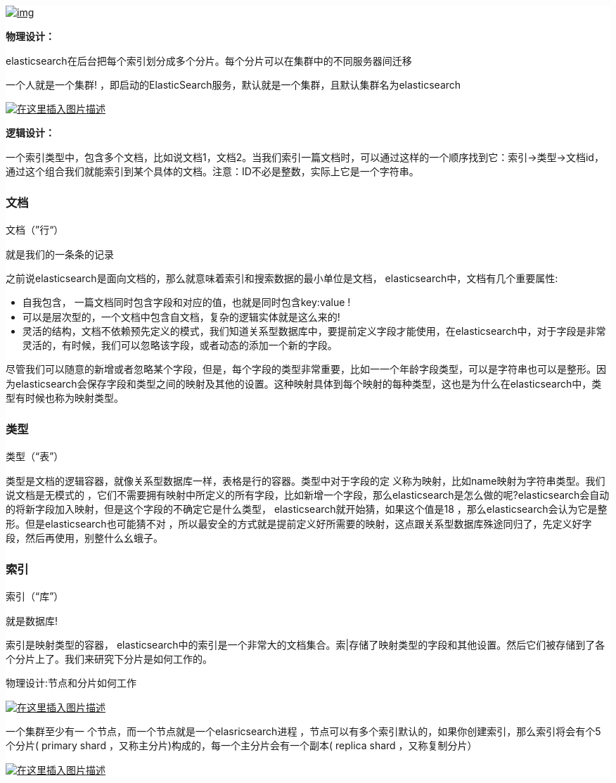 [![img](https://img2022.cnblogs.com/blog/2333762/202210/2333762-20221008092254541-1291755111.png)](https://img2022.cnblogs.com/blog/2333762/202210/2333762-20221008092254541-1291755111.png)

**物理设计：**

elasticsearch在后台把每个索引划分成多个分片。每个分片可以在集群中的不同服务器间迁移

一个人就是一个集群! ，即启动的ElasticSearch服务，默认就是一个集群，且默认集群名为elasticsearch

[![在这里插入图片描述](https://img2022.cnblogs.com/blog/2333762/202210/2333762-20221008092254596-278041990.png)](https://img2022.cnblogs.com/blog/2333762/202210/2333762-20221008092254596-278041990.png)

**逻辑设计：**

一个索引类型中，包含多个文档，比如说文档1，文档2。当我们索引一篇文档时，可以通过这样的一个顺序找到它：索引->类型->文档id，通过这个组合我们就能索引到某个具体的文档。注意：ID不必是整数，实际上它是一个字符串。

### 文档

文档（”行“）

就是我们的一条条的记录

之前说elasticsearch是面向文档的，那么就意味着索引和搜索数据的最小单位是文档， elasticsearch中，文档有几个重要属性:

- 自我包含， 一篇文档同时包含字段和对应的值，也就是同时包含key:value !
- 可以是层次型的，一个文档中包含自文档，复杂的逻辑实体就是这么来的!
- 灵活的结构，文档不依赖预先定义的模式，我们知道关系型数据库中，要提前定义字段才能使用，在elasticsearch中，对于字段是非常灵活的，有时候，我们可以忽略该字段，或者动态的添加一个新的字段。

尽管我们可以随意的新增或者忽略某个字段，但是，每个字段的类型非常重要，比如一一个年龄字段类型，可以是字符串也可以是整形。因为elasticsearch会保存字段和类型之间的映射及其他的设置。这种映射具体到每个映射的每种类型，这也是为什么在elasticsearch中，类型有时候也称为映射类型。

### 类型

类型（“表”）

类型是文档的逻辑容器，就像关系型数据库一样，表格是行的容器。类型中对于字段的定 义称为映射，比如name映射为字符串类型。我们说文档是无模式的 ，它们不需要拥有映射中所定义的所有字段，比如新增一个字段，那么elasticsearch是怎么做的呢?elasticsearch会自动的将新字段加入映射，但是这个字段的不确定它是什么类型， elasticsearch就开始猜，如果这个值是18 ，那么elasticsearch会认为它是整形。但是elasticsearch也可能猜不对 ，所以最安全的方式就是提前定义好所需要的映射，这点跟关系型数据库殊途同归了，先定义好字段，然后再使用，别整什么幺蛾子。

### 索引

索引（“库”）

就是数据库!

索引是映射类型的容器， elasticsearch中的索引是一个非常大的文档集合。索|存储了映射类型的字段和其他设置。然后它们被存储到了各个分片上了。我们来研究下分片是如何工作的。

物理设计:节点和分片如何工作

[![在这里插入图片描述](https://img2022.cnblogs.com/blog/2333762/202210/2333762-20221008092254841-1105725264.png)](https://img2022.cnblogs.com/blog/2333762/202210/2333762-20221008092254841-1105725264.png)

一个集群至少有一 个节点，而一个节点就是一个elasricsearch进程 ，节点可以有多个索引默认的，如果你创建索引，那么索引将会有个5个分片( primary shard ，又称主分片)构成的，每一个主分片会有一个副本( replica shard ，又称复制分片）

[![在这里插入图片描述](https://img2022.cnblogs.com/blog/2333762/202210/2333762-20221008092254534-148837750.png)](https://img2022.cnblogs.com/blog/2333762/202210/2333762-20221008092254534-148837750.png)
